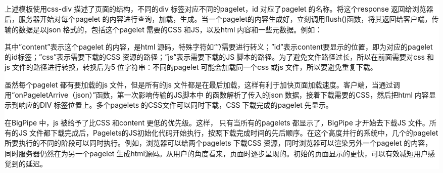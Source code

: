 <body>

<div></div>

<div></div>

<div></div>

<div>

<div>

<div id=”hotnews”></div>

<div id=”societynews”></div>

<div id=”financialnews”></div>

<div id=”ITnews”></div>

<div id=”sportsnews”></div>

</div>

<div></div>

</div>

<div></div>

上述模板使用css-div 描述了页面的结构，不同的div 标签对应不同的pagelet，id 对应了pagelet 的名称。将这个response 返回给浏览器后，服务器开始对每个pagelet 的内容进行查询，加载，生成。当一个pagelet的内容生成好，立刻调用flush()函数，将其返回给客户端，传输的数据是以json 格式的，包括这个pagelet 需要的CSS 和JS，以及html 内容和一些元数据。例如：

<script type=”text/javascript”>

big_pipe.onPageletArrive(

{id:”pagelet_composer”,

content:”<HTML>”,

css:”[..]“,

js:”[..]“,

…}

);

</script>

其中”content”表示这个pagelet 的内容，是html 源码，特殊字符如“”/需要进行转义；”id”表示content要显示的位置，即为对应的pagelet 的id标签；”css”表示需要下载的CSS 资源的路径；”js”表示需要下载的JS 脚本的路径。为了避免文件路径过长，所以在前面需要对css 和js 文件的路径进行转换，转换后为5 位字符串：不同的pagelet 可能会加载同一个css 或js 文件，所以要避免重复下载。

虽然每个pagelet 都有要加载的js 文件，但是所有的js 文件都是在最后加载，这样有利于加快页面加载速度。客户端，当通过调用“onPageletArrive（json）”函数，第一次影响传输的JS脚本中 的函数解析了传入的json 数据，接着下载需要的CSS，然后把html 内容显示到响应的DIV 标签位置上。多个pagelets 的CSS文件可以同时下载，CSS 下载完成的pagelet 先显示。

在BigPipe 中，js 被给予了比CSS 和content 更低的优先级。这样， 只有当所有的pagelets 都显示了，BigPipe 才开始去下载JS 文件。所有的JS 文件都下载完成后，Pagelets的JS初始化代码开始执行，按照下载完成时间的先后顺序。在这个高度并行的系统中，几个的pagelet 所要执行的不同的阶段可以同时执行。例如，浏览器可以给两个pagelets 下载CSS 资源，同时浏览器可以渲染另外一个pagelet 的内容，同时服务器仍然在为另一个pagelet 生成html源码。从用户的角度看来，页面时逐步呈现的。初始的页面显示的更快，可以有效减短用户感觉到的延迟。
